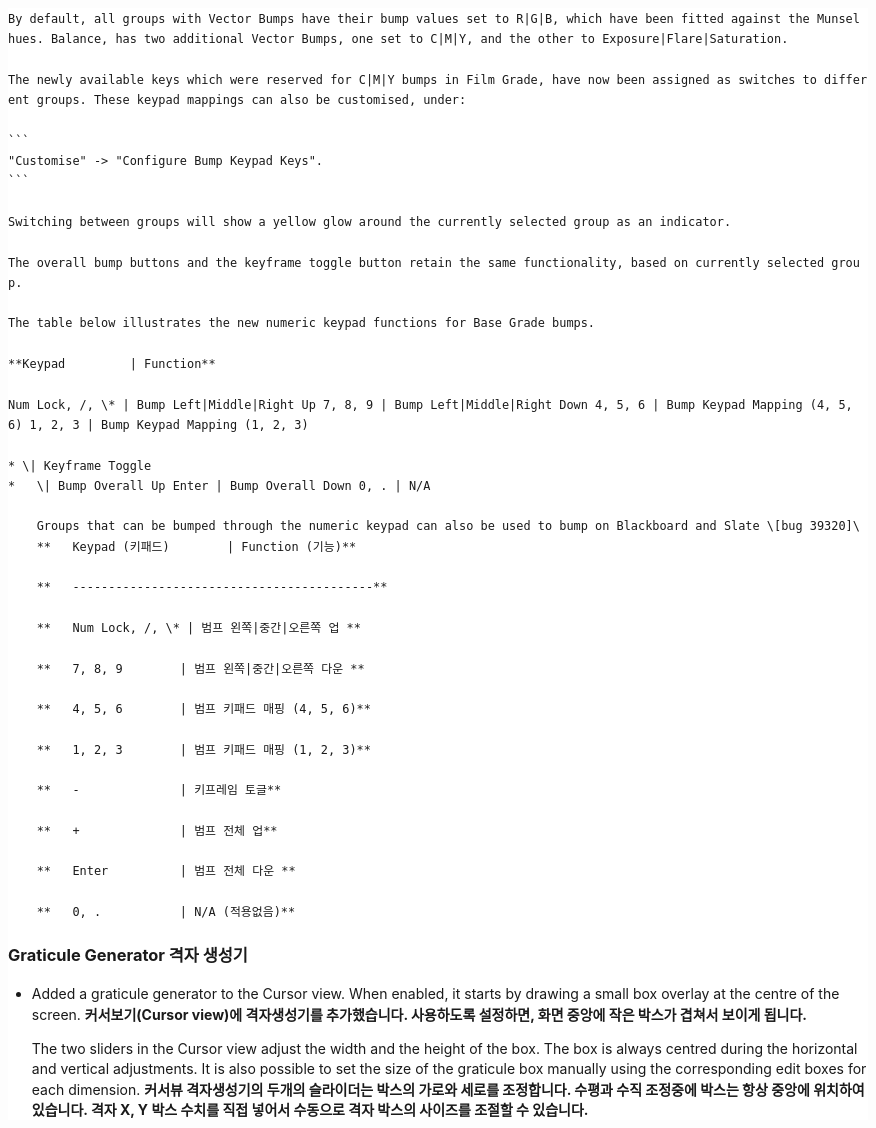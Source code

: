     By default, all groups with Vector Bumps have their bump values set to R|G|B, which have been fitted against the Munsel hues. Balance, has two additional Vector Bumps, one set to C|M|Y, and the other to Exposure|Flare|Saturation.

    The newly available keys which were reserved for C|M|Y bumps in Film Grade, have now been assigned as switches to different groups. These keypad mappings can also be customised, under:

    ```
    "Customise" -> "Configure Bump Keypad Keys".
    ```

    Switching between groups will show a yellow glow around the currently selected group as an indicator.

    The overall bump buttons and the keyframe toggle button retain the same functionality, based on currently selected group.

    The table below illustrates the new numeric keypad functions for Base Grade bumps.

    **Keypad         | Function**

    Num Lock, /, \* | Bump Left|Middle|Right Up 7, 8, 9 | Bump Left|Middle|Right Down 4, 5, 6 | Bump Keypad Mapping (4, 5, 6) 1, 2, 3 | Bump Keypad Mapping (1, 2, 3)

    * \| Keyframe Toggle
    *   \| Bump Overall Up Enter | Bump Overall Down 0, . | N/A

        Groups that can be bumped through the numeric keypad can also be used to bump on Blackboard and Slate \[bug 39320]\
        **   Keypad (키패드)        | Function (기능)**

        **   ------------------------------------------**

        **   Num Lock, /, \* | 범프 왼쪽|중간|오른쪽 업 **

        **   7, 8, 9        | 범프 왼쪽|중간|오른쪽 다운 **

        **   4, 5, 6        | 범프 키패드 매핑 (4, 5, 6)**

        **   1, 2, 3        | 범프 키패드 매핑 (1, 2, 3)**

        **   -              | 키프레임 토글**

        **   +              | 범프 전체 업**

        **   Enter          | 범프 전체 다운 **

        **   0, .           | N/A (적용없음)**

### Graticule Generator 격자 생성기&#x20;

*   Added a graticule generator to the Cursor view. When enabled, it starts by drawing a small box overlay at the centre of the screen. **커서보기(Cursor view)에 격자생성기를 추가했습니다. 사용하도록 설정하면, 화면 중앙에 작은 박스가 겹쳐서 보이게 됩니다.**

    The two sliders in the Cursor view adjust the width and the height of the box. The box is always centred during the horizontal and vertical adjustments. It is also possible to set the size of the graticule box manually using the corresponding edit boxes for each dimension. **커서뷰 격자생성기의 두개의 슬라이더는 박스의 가로와 세로를 조정합니다. 수평과 수직 조정중에 박스는 항상 중앙에 위치하여 있습니다. 격자 X, Y 박스 수치를 직접 넣어서 수동으로 격자 박스의 사이즈를 조절할 수 있습니다.**
